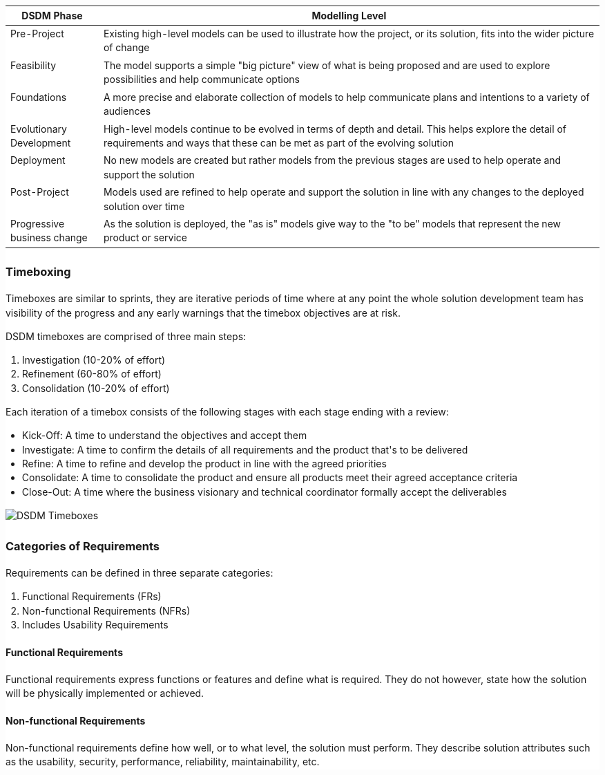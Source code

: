 | DSDM Phase | Modelling Level |
| --- | --- |
| Pre-Project | Existing high-level models can be used to illustrate how the project, or its solution, fits into the wider picture of change |
| Feasibility | The model supports a simple "big picture" view of what is being proposed and are used to explore possibilities and help communicate options |
| Foundations | A more precise and elaborate collection of models to help communicate plans and intentions to a variety of audiences |
| Evolutionary Development | High-level models continue to be evolved in terms of depth and detail. This helps explore the detail of requirements and ways that these can be met as part of the evolving solution |
| Deployment | No new models are created but rather models from the previous stages are used to help operate and support the solution |
| Post-Project | Models used are refined to help operate and support the solution in line with any changes to the deployed solution over time |
| Progressive business change | As the solution is deployed, the "as is" models give way to the "to be" models that represent the new product or service |

### Timeboxing
Timeboxes are similar to sprints, they are iterative periods of time where at any point the whole solution development team has visibility of the progress and any early warnings that the timebox objectives are at risk.

DSDM timeboxes are comprised of three main steps:
1. Investigation (10-20% of effort)
2. Refinement (60-80% of effort)
3. Consolidation (10-20% of effort)

Each iteration of a timebox consists of the following stages with each stage ending with a review:
- Kick-Off: A time to understand the objectives and accept them
- Investigate: A time to confirm the details of all requirements and the product that's to be delivered
- Refine: A time to refine and develop the product in line with the agreed priorities
- Consolidate: A time to consolidate the product and ensure all products meet their agreed acceptance criteria
- Close-Out: A time where the business visionary and technical coordinator formally accept the deliverables

![DSDM Timeboxes](./assets/DSDM-Timeboxing.png)

### Categories of Requirements
Requirements can be defined in three separate categories:
1. Functional Requirements (FRs)
2. Non-functional Requirements (NFRs)
3. Includes Usability Requirements

#### Functional Requirements
Functional requirements express functions or features and define what is required. They do not however, state how the solution will be physically implemented or achieved.

#### Non-functional Requirements
Non-functional requirements define how well, or to what level, the solution must perform. They describe solution attributes such as the usability, security, performance, reliability, maintainability, etc.
